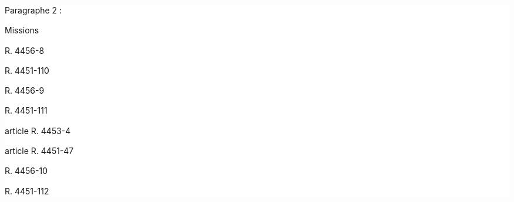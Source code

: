Paragraphe 2 :

Missions

</td>
      <td width="160" valign="top">
      </td><td width="162" valign="top">
    </td></tr>
    <tr>
      <td width="181" valign="top">

R. 4456-8

</td>
      <td valign="top" width="176">

R. 4451-110

</td>
      <td width="160" valign="top">
      </td><td valign="top" width="162">
    </td></tr>
    <tr>
      <td width="181" valign="top">

R. 4456-9

</td>
      <td width="176" valign="top">

R. 4451-111

</td>
      <td width="160" valign="top">

article R. 4453-4

</td>
      <td valign="top" width="162">

article R. 4451-47

</td>
    </tr>
    <tr>
      <td valign="top" width="181">

R. 4456-10

</td>
      <td valign="top" width="176">

R. 4451-112

</td>
      <td width="160" valign="top">
      </td><td valign="top" width="162">
    </td></tr>
    <tr>
      <td valign="top" width="181">
